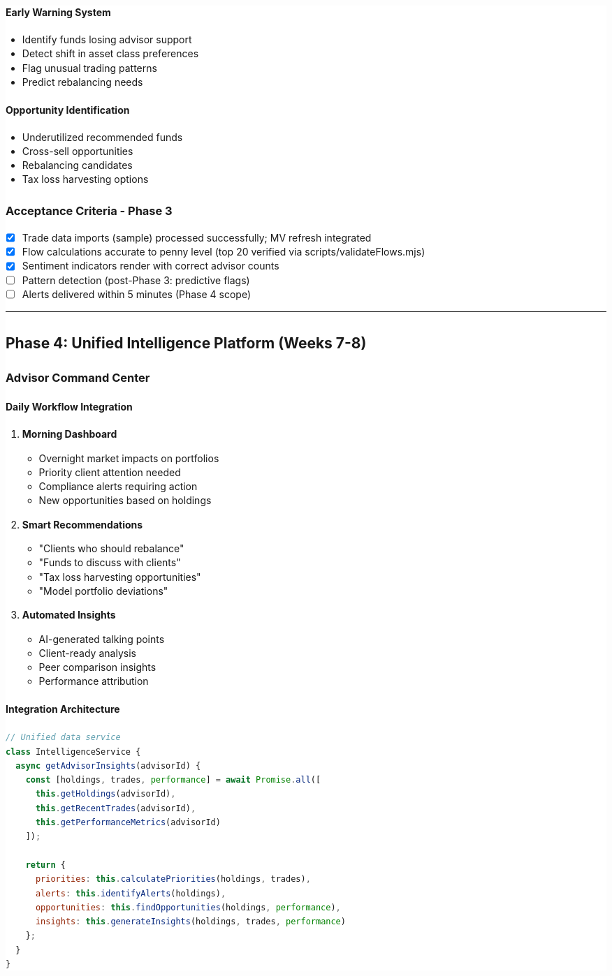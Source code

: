 #### Early Warning System
- Identify funds losing advisor support
- Detect shift in asset class preferences
- Flag unusual trading patterns
- Predict rebalancing needs

#### Opportunity Identification
- Underutilized recommended funds
- Cross-sell opportunities
- Rebalancing candidates
- Tax loss harvesting options

### Acceptance Criteria - Phase 3
- [x] Trade data imports (sample) processed successfully; MV refresh integrated
- [x] Flow calculations accurate to penny level (top 20 verified via scripts/validateFlows.mjs)
- [x] Sentiment indicators render with correct advisor counts
- [ ] Pattern detection (post-Phase 3: predictive flags)
- [ ] Alerts delivered within 5 minutes (Phase 4 scope)

---

## Phase 4: Unified Intelligence Platform (Weeks 7-8)

### Advisor Command Center

#### Daily Workflow Integration
1. **Morning Dashboard**
   - Overnight market impacts on portfolios
   - Priority client attention needed
   - Compliance alerts requiring action
   - New opportunities based on holdings

2. **Smart Recommendations**
   - "Clients who should rebalance"
   - "Funds to discuss with clients"
   - "Tax loss harvesting opportunities"
   - "Model portfolio deviations"

3. **Automated Insights**
   - AI-generated talking points
   - Client-ready analysis
   - Peer comparison insights
   - Performance attribution

#### Integration Architecture
```javascript
// Unified data service
class IntelligenceService {
  async getAdvisorInsights(advisorId) {
    const [holdings, trades, performance] = await Promise.all([
      this.getHoldings(advisorId),
      this.getRecentTrades(advisorId),
      this.getPerformanceMetrics(advisorId)
    ]);
    
    return {
      priorities: this.calculatePriorities(holdings, trades),
      alerts: this.identifyAlerts(holdings),
      opportunities: this.findOpportunities(holdings, performance),
      insights: this.generateInsights(holdings, trades, performance)
    };
  }
}
```